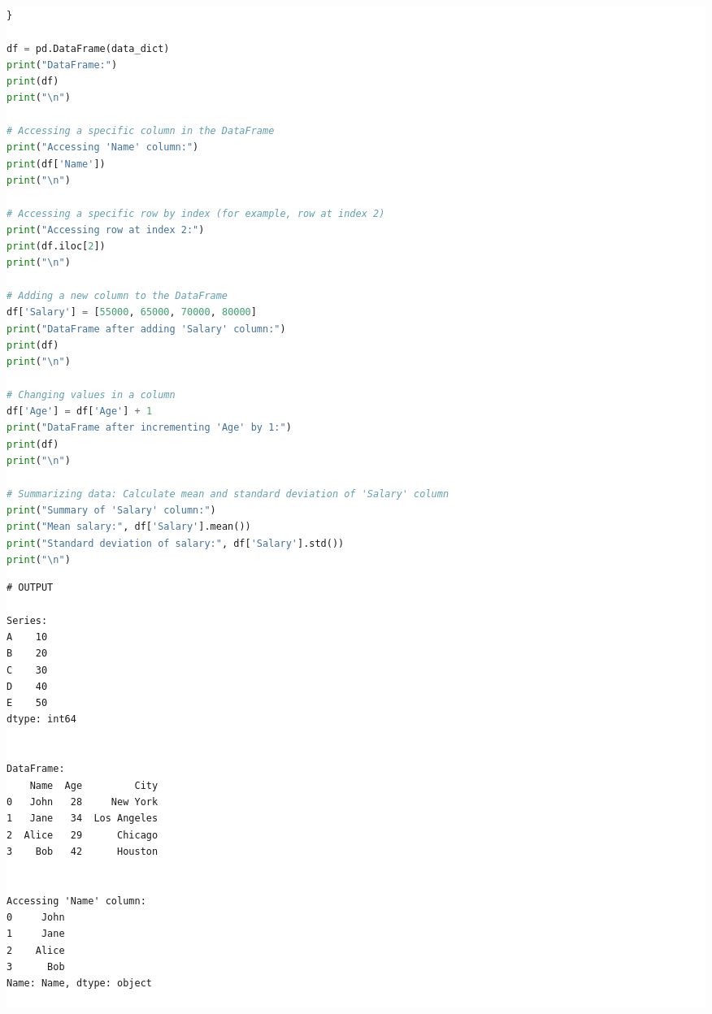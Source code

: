 ```python
}

df = pd.DataFrame(data_dict)
print("DataFrame:")
print(df)
print("\n")

# Accessing a specific column in the DataFrame
print("Accessing 'Name' column:")
print(df['Name'])
print("\n")

# Accessing a specific row by index (for example, row at index 2)
print("Accessing row at index 2:")
print(df.iloc[2])
print("\n")

# Adding a new column to the DataFrame
df['Salary'] = [55000, 65000, 70000, 80000]
print("DataFrame after adding 'Salary' column:")
print(df)
print("\n")

# Changing values in a column
df['Age'] = df['Age'] + 1
print("DataFrame after incrementing 'Age' by 1:")
print(df)
print("\n")

# Summarizing data: Calculate mean and standard deviation of 'Salary' column
print("Summary of 'Salary' column:")
print("Mean salary:", df['Salary'].mean())
print("Standard deviation of salary:", df['Salary'].std())
print("\n")
```

```output
# OUTPUT

Series:
A    10
B    20
C    30
D    40
E    50
dtype: int64


DataFrame:
    Name  Age         City
0   John   28     New York
1   Jane   34  Los Angeles
2  Alice   29      Chicago
3    Bob   42      Houston


Accessing 'Name' column:
0     John
1     Jane
2    Alice
3      Bob
Name: Name, dtype: object


```
